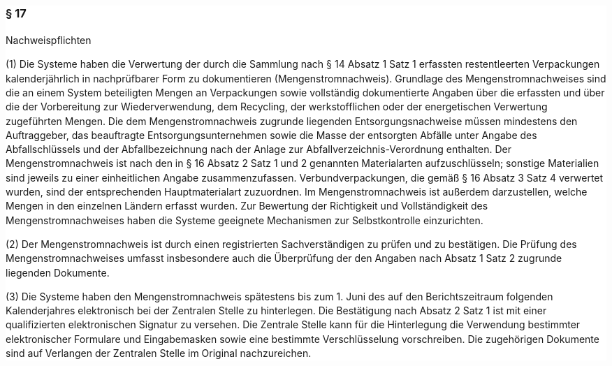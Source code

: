 </div>

</div>

</div>

<span id="BJNR223410017BJNE001701125.html"></span>

### § 17  
Nachweispflichten

<div>

<div class="jnhtml">

<div>

<div class="jurAbsatz">

(1) Die Systeme haben die Verwertung der durch die Sammlung nach § 14
Absatz 1 Satz 1 erfassten restentleerten Verpackungen kalenderjährlich
in nachprüfbarer Form zu dokumentieren (Mengenstromnachweis). Grundlage
des Mengenstromnachweises sind die an einem System beteiligten Mengen an
Verpackungen sowie vollständig dokumentierte Angaben über die erfassten
und über die der Vorbereitung zur Wiederverwendung, dem Recycling, der
werkstofflichen oder der energetischen Verwertung zugeführten Mengen.
Die dem Mengenstromnachweis zugrunde liegenden Entsorgungsnachweise
müssen mindestens den Auftraggeber, das beauftragte
Entsorgungsunternehmen sowie die Masse der entsorgten Abfälle unter
Angabe des Abfallschlüssels und der Abfallbezeichnung nach der Anlage
zur Abfallverzeichnis-Verordnung enthalten. Der Mengenstromnachweis ist
nach den in § 16 Absatz 2 Satz 1 und 2 genannten Materialarten
aufzuschlüsseln; sonstige Materialien sind jeweils zu einer
einheitlichen Angabe zusammenzufassen. Verbundverpackungen, die gemäß §
16 Absatz 3 Satz 4 verwertet wurden, sind der entsprechenden
Hauptmaterialart zuzuordnen. Im Mengenstromnachweis ist außerdem
darzustellen, welche Mengen in den einzelnen Ländern erfasst wurden. Zur
Bewertung der Richtigkeit und Vollständigkeit des Mengenstromnachweises
haben die Systeme geeignete Mechanismen zur Selbstkontrolle
einzurichten.

</div>

<div class="jurAbsatz">

(2) Der Mengenstromnachweis ist durch einen registrierten
Sachverständigen zu prüfen und zu bestätigen. Die Prüfung des
Mengenstromnachweises umfasst insbesondere auch die Überprüfung der den
Angaben nach Absatz 1 Satz 2 zugrunde liegenden Dokumente.

</div>

<div class="jurAbsatz">

(3) Die Systeme haben den Mengenstromnachweis spätestens bis zum 1. Juni
des auf den Berichtszeitraum folgenden Kalenderjahres elektronisch bei
der Zentralen Stelle zu hinterlegen. Die Bestätigung nach Absatz 2 Satz
1 ist mit einer qualifizierten elektronischen Signatur zu versehen. Die
Zentrale Stelle kann für die Hinterlegung die Verwendung bestimmter
elektronischer Formulare und Eingabemasken sowie eine bestimmte
Verschlüsselung vorschreiben. Die zugehörigen Dokumente sind auf
Verlangen der Zentralen Stelle im Original nachzureichen.
